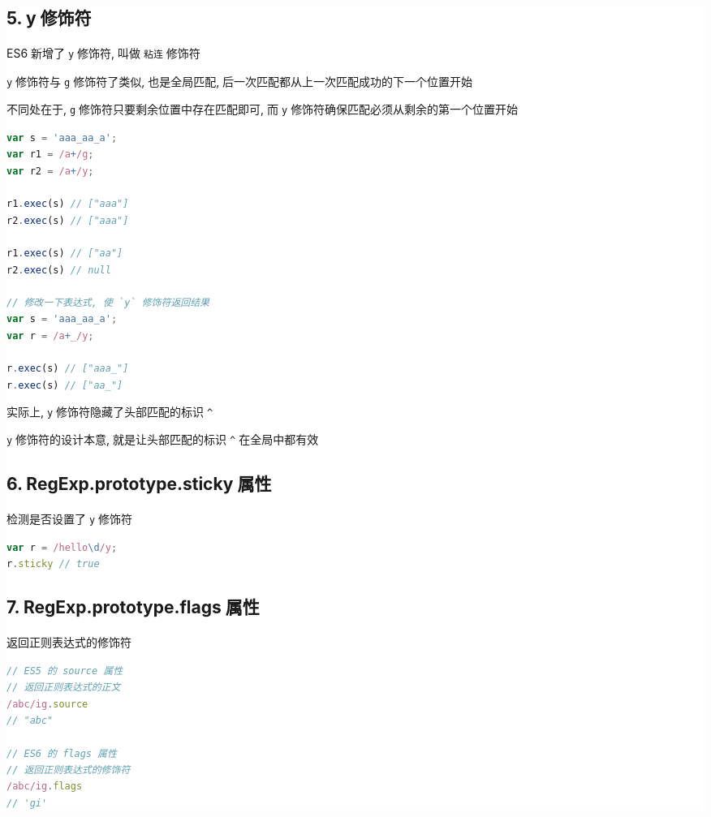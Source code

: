 ## 5. y 修饰符

ES6 新增了 `y` 修饰符, 叫做 `粘连` 修饰符

`y` 修饰符与 `g` 修饰符了类似, 也是全局匹配, 后一次匹配都从上一次匹配成功的下一个位置开始

不同处在于, `g` 修饰符只要剩余位置中存在匹配即可, 而 `y` 修饰符确保匹配必须从剩余的第一个位置开始

```javascript
var s = 'aaa_aa_a';
var r1 = /a+/g;
var r2 = /a+/y;

r1.exec(s) // ["aaa"]
r2.exec(s) // ["aaa"]

r1.exec(s) // ["aa"]
r2.exec(s) // null

// 修改一下表达式, 使 `y` 修饰符返回结果
var s = 'aaa_aa_a';
var r = /a+_/y;

r.exec(s) // ["aaa_"]
r.exec(s) // ["aa_"]
```

实际上, `y` 修饰符隐藏了头部匹配的标识 `^`

`y` 修饰符的设计本意, 就是让头部匹配的标识 `^` 在全局中都有效

## 6. RegExp.prototype.sticky 属性

检测是否设置了 `y` 修饰符

```javascript
var r = /hello\d/y;
r.sticky // true
```

## 7. RegExp.prototype.flags 属性

返回正则表达式的修饰符

```javascript
// ES5 的 source 属性
// 返回正则表达式的正文
/abc/ig.source
// "abc"

// ES6 的 flags 属性
// 返回正则表达式的修饰符
/abc/ig.flags
// 'gi'
```
